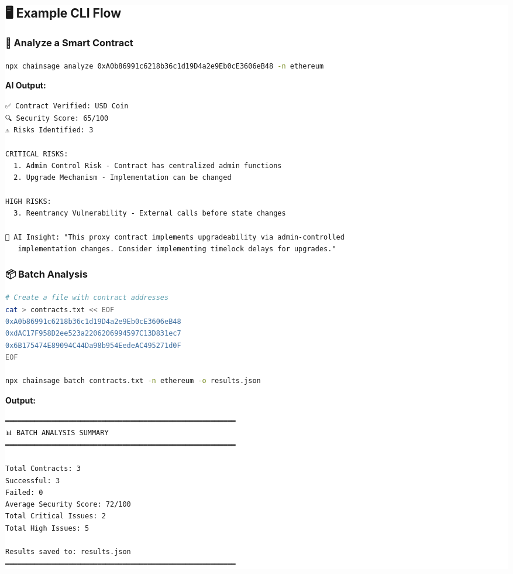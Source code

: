 
## 🖥️ Example CLI Flow

### 🧪 Analyze a Smart Contract
```bash
npx chainsage analyze 0xA0b86991c6218b36c1d19D4a2e9Eb0cE3606eB48 -n ethereum
```

**AI Output:**
```
✅ Contract Verified: USD Coin
🔍 Security Score: 65/100
⚠️ Risks Identified: 3

CRITICAL RISKS:
  1. Admin Control Risk - Contract has centralized admin functions
  2. Upgrade Mechanism - Implementation can be changed
  
HIGH RISKS:
  3. Reentrancy Vulnerability - External calls before state changes

🧠 AI Insight: "This proxy contract implements upgradeability via admin-controlled
   implementation changes. Consider implementing timelock delays for upgrades."
```

### 📦 Batch Analysis
```bash
# Create a file with contract addresses
cat > contracts.txt << EOF
0xA0b86991c6218b36c1d19D4a2e9Eb0cE3606eB48
0xdAC17F958D2ee523a2206206994597C13D831ec7
0x6B175474E89094C44Da98b954EedeAC495271d0F
EOF

npx chainsage batch contracts.txt -n ethereum -o results.json
```

**Output:**
```
═══════════════════════════════════════════════════════
📊 BATCH ANALYSIS SUMMARY
═══════════════════════════════════════════════════════

Total Contracts: 3
Successful: 3
Failed: 0
Average Security Score: 72/100
Total Critical Issues: 2
Total High Issues: 5

Results saved to: results.json
═══════════════════════════════════════════════════════
```
